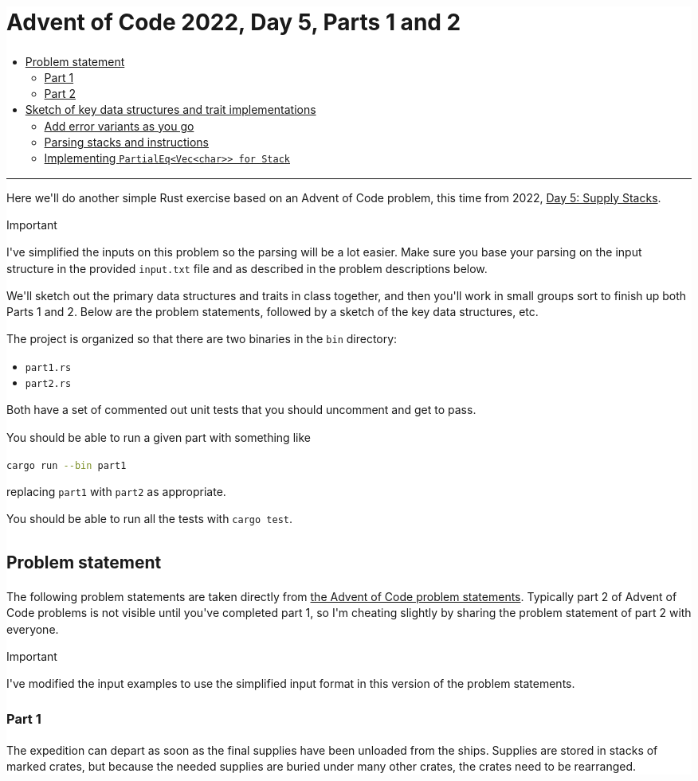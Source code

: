 # Advent of Code 2022, Day 5, Parts 1 and 2 

- [Problem statement](#problem-statement)
  - [Part 1](#part-1)
  - [Part 2](#part-2)
- [Sketch of key data structures and trait implementations](#sketch-of-key-data-structures-and-trait-implementations)
  - [Add error variants as you go](#add-error-variants-as-you-go)
  - [Parsing stacks and instructions](#parsing-stacks-and-instructions)
  - [Implementing `PartialEq<Vec<char>> for Stack`](#implementing-partialeqvecchar-for-stack)

---

Here we'll do another simple Rust exercise based on an Advent of Code problem,
this time from 2022, [Day 5: Supply Stacks](https://adventofcode.com/2022/day/5).

> [!IMPORTANT]
> I've simplified the inputs on this problem so the parsing will be a lot easier.
> Make sure you base your parsing on the input structure in the provided `input.txt`
> file and as described in the problem descriptions below.

We'll sketch out the primary data structures and traits in class together, and
then you'll work in small groups sort to finish up both Parts 1 and 2. Below are the
problem statements, followed by a sketch of the key data structures, etc.

The project is organized so that there are two binaries in the `bin` directory:

- `part1.rs`
- `part2.rs`

Both have a set of commented out unit tests that you should uncomment and get to pass.

You should be able to run a given part with something like

```bash
cargo run --bin part1
```

replacing `part1` with `part2` as appropriate.

You should be able to run all the tests with `cargo test`.

## Problem statement

The following problem statements are taken directly from
[the Advent of Code problem statements](https://adventofcode.com/2022/day/5).
Typically part 2 of Advent of Code problems is not visible until you've completed part 1,
so I'm cheating slightly by sharing the problem statement of part 2 with everyone.

> [!IMPORTANT]
> I've modified the input examples to use the simplified input format in this version
> of the problem statements.

### Part 1

The expedition can depart as soon as the final supplies have been unloaded from the ships. Supplies are stored in stacks of marked crates, but because the needed supplies are buried under many other crates, the crates need to be rearranged.
